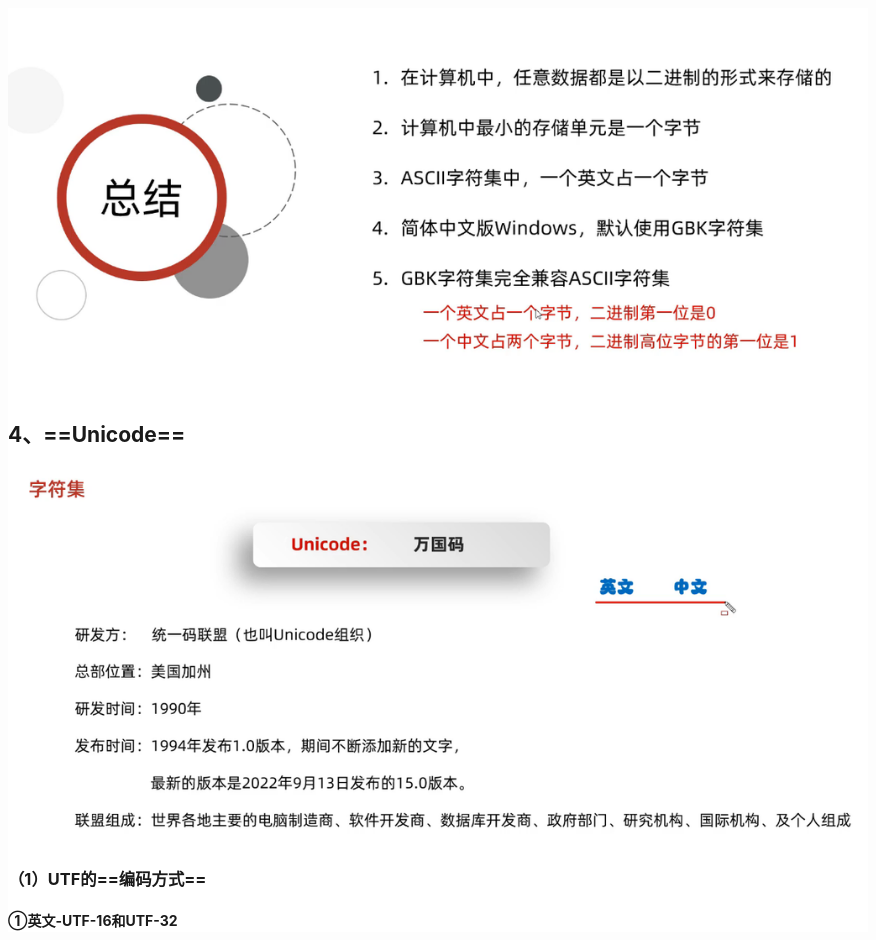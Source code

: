 ![image-20250314220204794](IO%E6%B5%81.assets/image-20250314220204794.png)



## 4、==Unicode==

![image-20250314220312338](IO%E6%B5%81.assets/image-20250314220312338.png)



### （1）UTF的==编码方式==

#### ①英文-UTF-16和UTF-32
